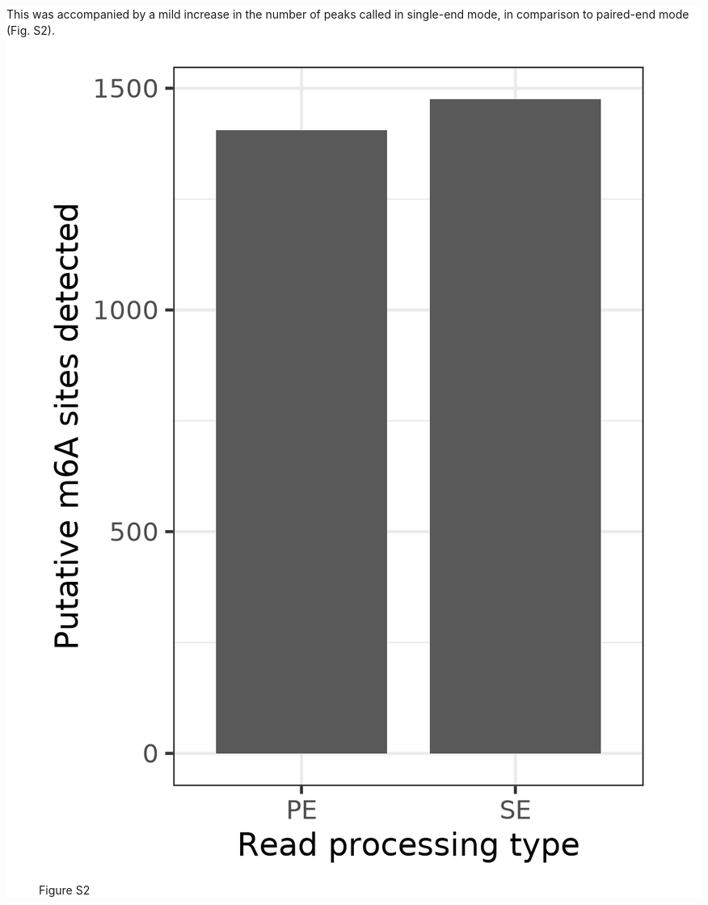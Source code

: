 This was accompanied by a mild increase in the number of peaks called in
single-end mode, in comparison to paired-end mode (Fig. S2).

<figure>
<img src="figs/readsProc_BP1.png" alt="Figure S2" />
<figcaption aria-hidden="true">Figure S2</figcaption>
</figure>

